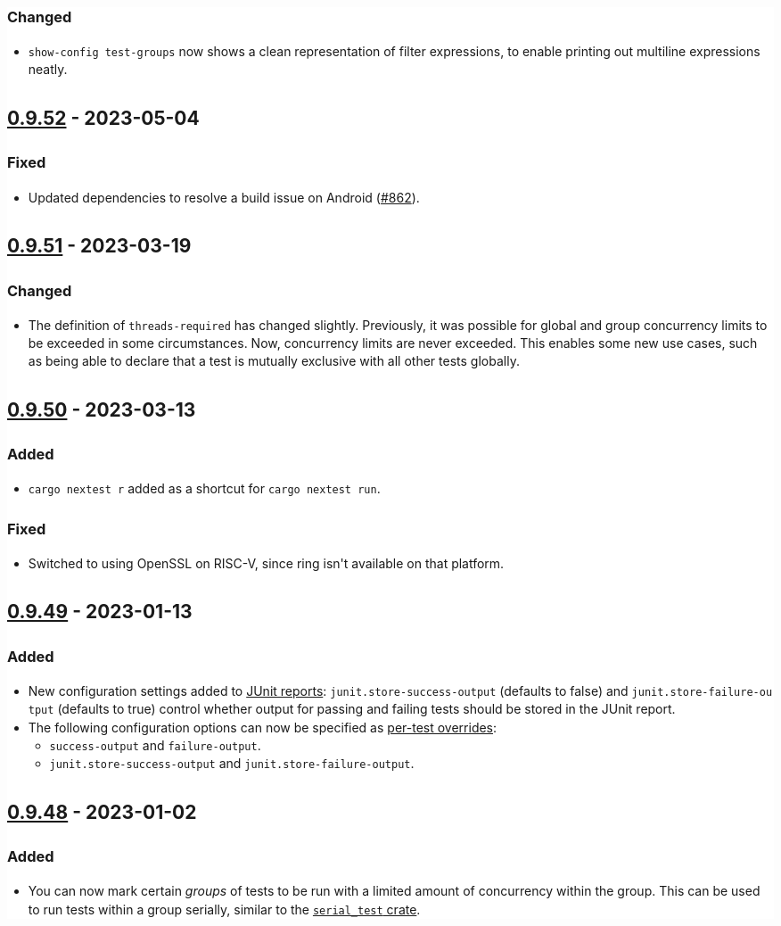 ### Changed

- `show-config test-groups` now shows a clean representation of filter expressions, to enable
  printing out multiline expressions neatly.

## [0.9.52] - 2023-05-04

### Fixed

- Updated dependencies to resolve a build issue on Android ([#862]).

[#862]: https://github.com/nextest-rs/nextest/issues/862

## [0.9.51] - 2023-03-19

### Changed

- The definition of `threads-required` has changed slightly. Previously, it was possible for global and group concurrency limits to be exceeded in some circumstances. Now, concurrency limits are never exceeded. This enables some new use cases, such as being able to declare that a test is mutually exclusive with all other tests globally.

## [0.9.50] - 2023-03-13

### Added

- `cargo nextest r` added as a shortcut for `cargo nextest run`.

### Fixed

- Switched to using OpenSSL on RISC-V, since ring isn't available on that platform.

## [0.9.49] - 2023-01-13

### Added

- New configuration settings added to [JUnit reports](https://nexte.st/book/junit): `junit.store-success-output` (defaults to false) and `junit.store-failure-output` (defaults to true) control whether output for passing and failing tests should be stored in the JUnit report.
- The following configuration options can now be specified as [per-test overrides](https://nexte.st/book/per-test-overrides):
  - `success-output` and `failure-output`.
  - `junit.store-success-output` and `junit.store-failure-output`.

## [0.9.48] - 2023-01-02

### Added

- You can now mark certain *groups* of tests to be run with a limited amount of concurrency within the group. This can be used to run tests within a group serially, similar to the [`serial_test` crate](https://crates.io/crates/serial_test).


[iskyzh]: https://github.com/iskyzh
[mitsuhiko]: https://github.com/mitsuhiko
[process group]: https://en.wikipedia.org/wiki/Process_group
[job object]: https://docs.microsoft.com/en-us/windows/win32/procthread/job-objects
[#398]: https://github.com/nextest-rs/nextest/pull/398
[#399]: https://github.com/nextest-rs/nextest/pull/399
[messense]: https://github.com/messense
[Teymour]: https://github.com/teymour-aldridge
[#332]: https://github.com/nextest-rs/nextest/pull/332
[@remoun]: https://github.com/remoun
[#311]: https://github.com/nextest-rs/nextest/issues/311
[`WRITE_OUTPUT_ERROR`]: https://docs.rs/nextest-metadata/latest/nextest_metadata/enum.NextestExitCode.html#associatedconstant.WRITE_OUTPUT_ERROR
[#283]: https://github.com/nextest-rs/nextest/pull/283
[#287]: https://github.com/nextest-rs/nextest/pull/287
[#96]: https://github.com/nextest-rs/nextest/issues/96
[#265]: https://github.com/nextest-rs/nextest/pull/265
[#270]: https://github.com/nextest-rs/nextest/issues/270
[#214]: https://github.com/nextest-rs/nextest/pull/214
[`TEST_LIST_CREATION_FAILED`]: https://docs.rs/nextest-metadata/latest/nextest_metadata/enum.NextestExitCode.html#associatedconstant.TEST_LIST_CREATION_FAILED
[#247]: https://github.com/nextest-rs/nextest/issues/247
[`CARGO_BIN_EXE_<name>`]: https://doc.rust-lang.org/cargo/reference/environment-variables.html#environment-variables-cargo-sets-for-crates
[#82]: https://github.com/nextest-rs/nextest/issues/82
[#125]: https://github.com/nextest-rs/nextest/issues/125
[ymgyt]: https://github.com/ymgyt
[iskyzh]: https://github.com/iskyzh
[Machine-readable output]: https://nexte.st/book/machine-readable
[#98]: https://github.com/nextest-rs/nextest/issues/98
[Cargo #10133]: https://github.com/rust-lang/cargo/pull/10133
[Cargo #10165]: https://github.com/rust-lang/cargo/pull/10165
[#75]: https://github.com/nextest-rs/nextest/pull/75
[#76]: https://github.com/nextest-rs/nextest/pull/76
[#73]: https://github.com/nextest-rs/nextest/issues/73
[#75]: https://github.com/nextest-rs/nextest/pull/75
[#52]: https://github.com/nextest-rs/nextest/issues/52
[#42]: https://github.com/nextest-rs/nextest/pull/42
[#46]: https://github.com/nextest-rs/nextest/issues/46
[0.9.56]: https://github.com/nextest-rs/nextest/releases/tag/cargo-nextest-0.9.56
[0.9.55]: https://github.com/nextest-rs/nextest/releases/tag/cargo-nextest-0.9.55
[0.9.54]: https://github.com/nextest-rs/nextest/releases/tag/cargo-nextest-0.9.54
[0.9.53]: https://github.com/nextest-rs/nextest/releases/tag/cargo-nextest-0.9.53
[0.9.52]: https://github.com/nextest-rs/nextest/releases/tag/cargo-nextest-0.9.52
[0.9.51]: https://github.com/nextest-rs/nextest/releases/tag/cargo-nextest-0.9.51
[0.9.50]: https://github.com/nextest-rs/nextest/releases/tag/cargo-nextest-0.9.50
[0.9.49]: https://github.com/nextest-rs/nextest/releases/tag/cargo-nextest-0.9.49
[0.9.48]: https://github.com/nextest-rs/nextest/releases/tag/cargo-nextest-0.9.48
[0.9.47]: https://github.com/nextest-rs/nextest/releases/tag/cargo-nextest-0.9.47
[0.9.46]: https://github.com/nextest-rs/nextest/releases/tag/cargo-nextest-0.9.46
[0.9.45]: https://github.com/nextest-rs/nextest/releases/tag/cargo-nextest-0.9.45
[0.9.44]: https://github.com/nextest-rs/nextest/releases/tag/cargo-nextest-0.9.44
[0.9.43]: https://github.com/nextest-rs/nextest/releases/tag/cargo-nextest-0.9.43
[0.9.42]: https://github.com/nextest-rs/nextest/releases/tag/cargo-nextest-0.9.42
[0.9.41]: https://github.com/nextest-rs/nextest/releases/tag/cargo-nextest-0.9.41
[0.9.40]: https://github.com/nextest-rs/nextest/releases/tag/cargo-nextest-0.9.40
[0.9.39]: https://github.com/nextest-rs/nextest/releases/tag/cargo-nextest-0.9.39
[0.9.38]: https://github.com/nextest-rs/nextest/releases/tag/cargo-nextest-0.9.38
[0.9.37]: https://github.com/nextest-rs/nextest/releases/tag/cargo-nextest-0.9.37
[0.9.36]: https://github.com/nextest-rs/nextest/releases/tag/cargo-nextest-0.9.36
[0.9.35]: https://github.com/nextest-rs/nextest/releases/tag/cargo-nextest-0.9.35
[0.9.34]: https://github.com/nextest-rs/nextest/releases/tag/cargo-nextest-0.9.34
[0.9.33]: https://github.com/nextest-rs/nextest/releases/tag/cargo-nextest-0.9.33
[0.9.32]: https://github.com/nextest-rs/nextest/releases/tag/cargo-nextest-0.9.32
[0.9.31]: https://github.com/nextest-rs/nextest/releases/tag/cargo-nextest-0.9.31
[0.9.30]: https://github.com/nextest-rs/nextest/releases/tag/cargo-nextest-0.9.30
[0.9.29]: https://github.com/nextest-rs/nextest/releases/tag/cargo-nextest-0.9.29
[0.9.29-rc.1]: https://github.com/nextest-rs/nextest/releases/tag/cargo-nextest-0.9.29-rc.1
[0.9.28]: https://github.com/nextest-rs/nextest/releases/tag/cargo-nextest-0.9.28
[0.9.27]: https://github.com/nextest-rs/nextest/releases/tag/cargo-nextest-0.9.27
[0.9.26]: https://github.com/nextest-rs/nextest/releases/tag/cargo-nextest-0.9.26
[0.9.25]: https://github.com/nextest-rs/nextest/releases/tag/cargo-nextest-0.9.25
[0.9.24]: https://github.com/nextest-rs/nextest/releases/tag/cargo-nextest-0.9.24
[0.9.23]: https://github.com/nextest-rs/nextest/releases/tag/cargo-nextest-0.9.23
[0.9.22]: https://github.com/nextest-rs/nextest/releases/tag/cargo-nextest-0.9.22
[0.9.21]: https://github.com/nextest-rs/nextest/releases/tag/cargo-nextest-0.9.21
[0.9.20]: https://github.com/nextest-rs/nextest/releases/tag/cargo-nextest-0.9.20
[0.9.19]: https://github.com/nextest-rs/nextest/releases/tag/cargo-nextest-0.9.19
[0.9.18]: https://github.com/nextest-rs/nextest/releases/tag/cargo-nextest-0.9.18
[0.9.17]: https://github.com/nextest-rs/nextest/releases/tag/cargo-nextest-0.9.17
[0.9.16]: https://github.com/nextest-rs/nextest/releases/tag/cargo-nextest-0.9.16
[0.9.15]: https://github.com/nextest-rs/nextest/releases/tag/cargo-nextest-0.9.15
[0.9.14]: https://github.com/nextest-rs/nextest/releases/tag/cargo-nextest-0.9.14
[0.9.13]: https://github.com/nextest-rs/nextest/releases/tag/cargo-nextest-0.9.13
[0.9.12]: https://github.com/nextest-rs/nextest/releases/tag/cargo-nextest-0.9.12
[0.9.11]: https://github.com/nextest-rs/nextest/releases/tag/cargo-nextest-0.9.11
[0.9.10]: https://github.com/nextest-rs/nextest/releases/tag/cargo-nextest-0.9.10
[0.9.9]: https://github.com/nextest-rs/nextest/releases/tag/cargo-nextest-0.9.9
[0.9.8]: https://github.com/nextest-rs/nextest/releases/tag/cargo-nextest-0.9.8
[0.9.7]: https://github.com/nextest-rs/nextest/releases/tag/cargo-nextest-0.9.7
[0.9.6]: https://github.com/nextest-rs/nextest/releases/tag/cargo-nextest-0.9.6
[0.9.5]: https://github.com/nextest-rs/nextest/releases/tag/cargo-nextest-0.9.5
[0.9.4]: https://github.com/nextest-rs/nextest/releases/tag/cargo-nextest-0.9.4
[0.9.3]: https://github.com/nextest-rs/nextest/releases/tag/cargo-nextest-0.9.3
[0.9.2]: https://github.com/nextest-rs/nextest/releases/tag/cargo-nextest-0.9.2
[0.9.1]: https://github.com/nextest-rs/nextest/releases/tag/cargo-nextest-0.9.1
[0.9.0]: https://github.com/nextest-rs/nextest/releases/tag/cargo-nextest-0.9.0